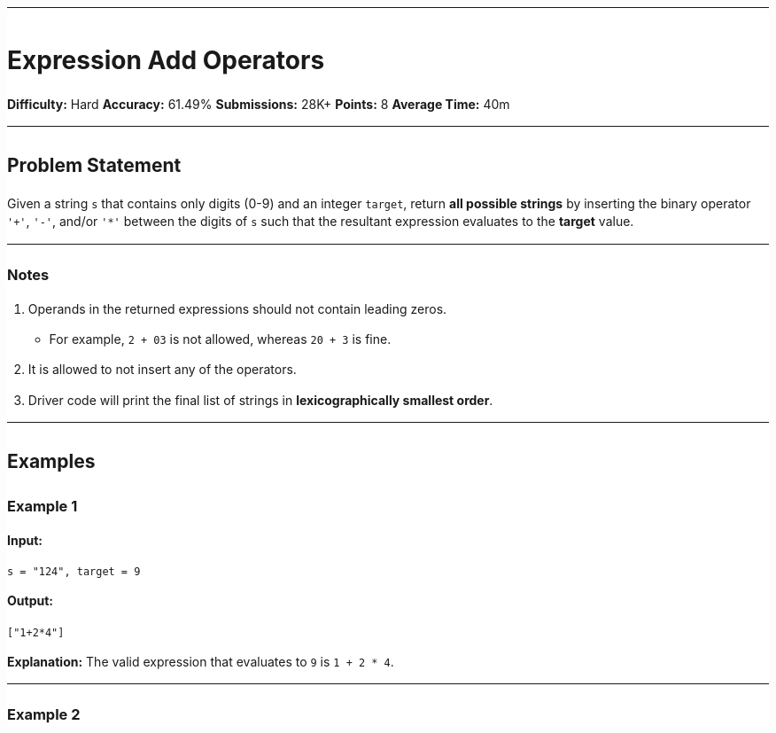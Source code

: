 
---

# Expression Add Operators

**Difficulty:** Hard
**Accuracy:** 61.49%
**Submissions:** 28K+
**Points:** 8
**Average Time:** 40m

---

## Problem Statement

Given a string `s` that contains only digits (0-9) and an integer `target`, return **all possible strings** by inserting the binary operator `'+'`, `'-'`, and/or `'*'` between the digits of `s` such that the resultant expression evaluates to the **target** value.

---

### Notes

1. Operands in the returned expressions should not contain leading zeros.

   * For example, `2 + 03` is not allowed, whereas `20 + 3` is fine.

2. It is allowed to not insert any of the operators.

3. Driver code will print the final list of strings in **lexicographically smallest order**.

---

## Examples

### Example 1

**Input:**

```
s = "124", target = 9
```

**Output:**

```
["1+2*4"]
```

**Explanation:**
The valid expression that evaluates to `9` is `1 + 2 * 4`.

---

### Example 2
